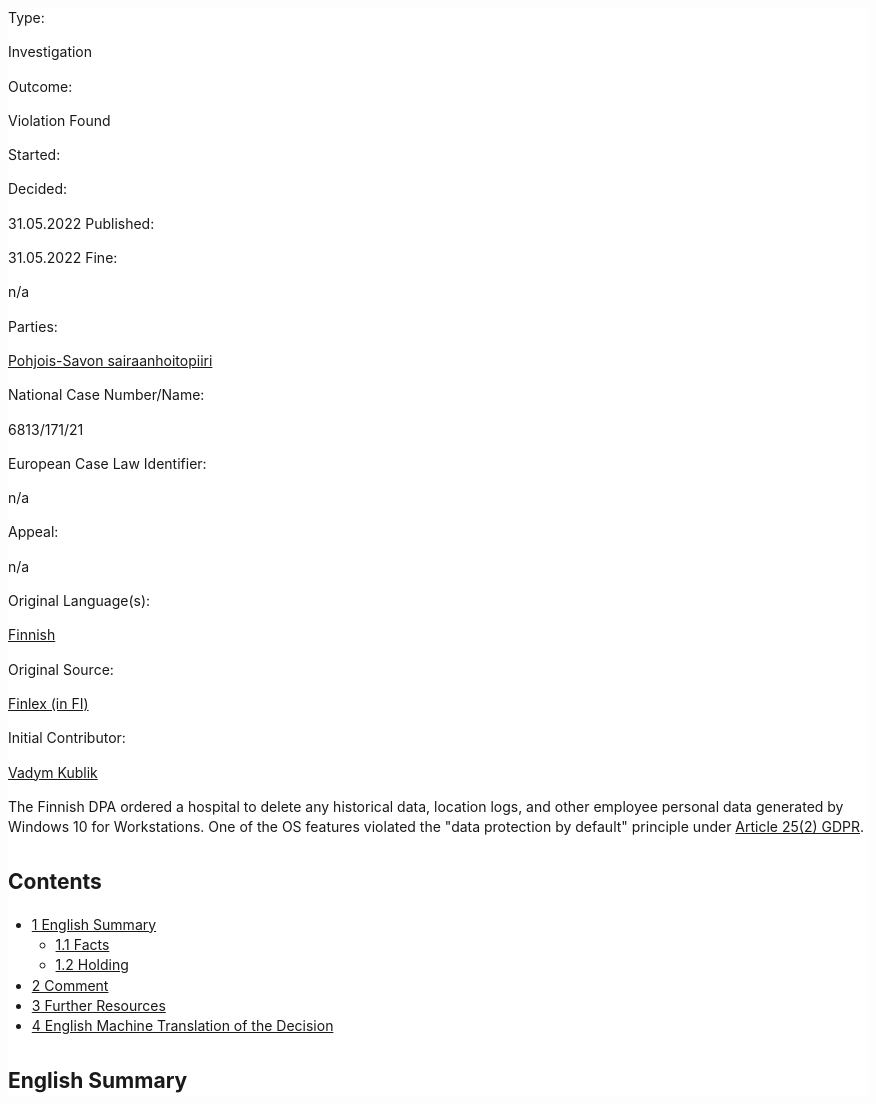 Type:

Investigation

Outcome:

Violation Found

Started:

Decided:

31.05.2022 Published:

31.05.2022 Fine:

n/a

Parties:

[Pohjois-Savon sairaanhoitopiiri](https://www.psshp.fi/fi/etusivu)

National Case Number/Name:

6813/171/21

European Case Law Identifier:

n/a

Appeal:

n/a

Original Language(s):

[Finnish](/index.php?title=Category:Finnish "Category:Finnish")

Original Source:

[Finlex (in FI)](https://finlex.fi/fi/viranomaiset/tsv/2022/20221463)

Initial Contributor:

[Vadym Kublik](https://gdprhub.eu/index.php?title=User:Vadkub)

The Finnish DPA ordered a hospital to delete any historical data, location logs, and other employee personal data generated by Windows 10 for Workstations. One of the OS features violated the "data protection by default" principle under [Article 25(2) GDPR](/index.php?title=Article_25_GDPR#2 "Article 25 GDPR").

## Contents

*   [1 English Summary](#English_Summary)
    *   [1.1 Facts](#Facts)
    *   [1.2 Holding](#Holding)
*   [2 Comment](#Comment)
*   [3 Further Resources](#Further_Resources)
*   [4 English Machine Translation of the Decision](#English_Machine_Translation_of_the_Decision)

## English Summary
